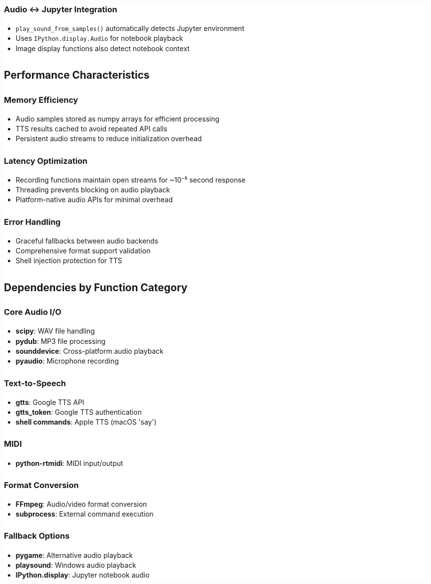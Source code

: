 ### Audio ↔ Jupyter Integration
- `play_sound_from_samples()` automatically detects Jupyter environment
- Uses `IPython.display.Audio` for notebook playback
- Image display functions also detect notebook context

## Performance Characteristics

### Memory Efficiency
- Audio samples stored as numpy arrays for efficient processing
- TTS results cached to avoid repeated API calls
- Persistent audio streams to reduce initialization overhead

### Latency Optimization
- Recording functions maintain open streams for ~10⁻⁵ second response
- Threading prevents blocking on audio playback
- Platform-native audio APIs for minimal overhead

### Error Handling
- Graceful fallbacks between audio backends
- Comprehensive format support validation
- Shell injection protection for TTS

## Dependencies by Function Category

### Core Audio I/O
- **scipy**: WAV file handling
- **pydub**: MP3 file processing  
- **sounddevice**: Cross-platform audio playback
- **pyaudio**: Microphone recording

### Text-to-Speech
- **gtts**: Google TTS API
- **gtts_token**: Google TTS authentication
- **shell commands**: Apple TTS (macOS 'say')

### MIDI
- **python-rtmidi**: MIDI input/output

### Format Conversion
- **FFmpeg**: Audio/video format conversion
- **subprocess**: External command execution

### Fallback Options
- **pygame**: Alternative audio playback
- **playsound**: Windows audio playback
- **IPython.display**: Jupyter notebook audio

